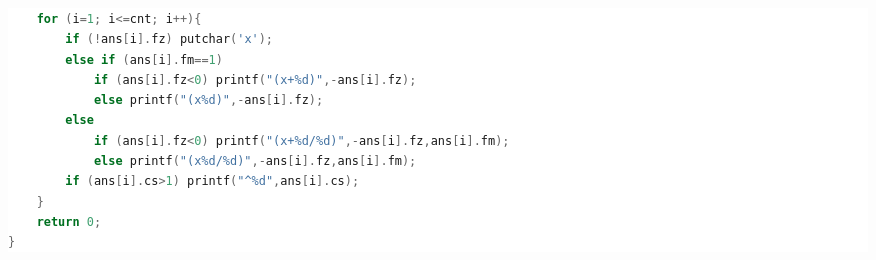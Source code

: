 ```cpp
	for (i=1; i<=cnt; i++){
		if (!ans[i].fz) putchar('x'); 
        else if (ans[i].fm==1)
			if (ans[i].fz<0) printf("(x+%d)",-ans[i].fz);
			else printf("(x%d)",-ans[i].fz);
		else 
            if (ans[i].fz<0) printf("(x+%d/%d)",-ans[i].fz,ans[i].fm);
			else printf("(x%d/%d)",-ans[i].fz,ans[i].fm);
		if (ans[i].cs>1) printf("^%d",ans[i].cs);
	}
	return 0; 
}
```


